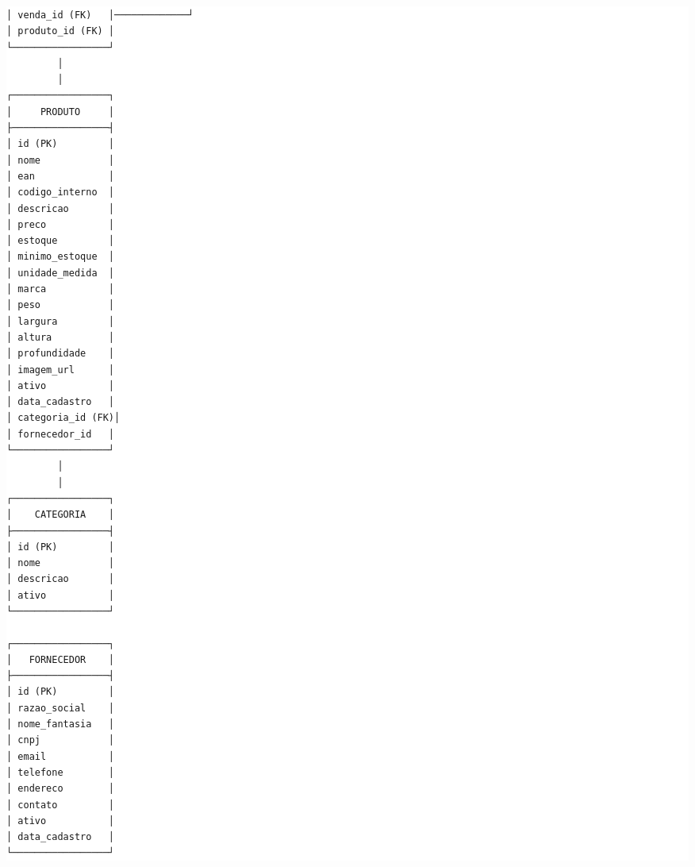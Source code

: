 ```
│ venda_id (FK)   │─────────────┘
│ produto_id (FK) │
└─────────────────┘
         │
         │
┌─────────────────┐
│     PRODUTO     │
├─────────────────┤
│ id (PK)         │
│ nome            │
│ ean             │
│ codigo_interno  │
│ descricao       │
│ preco           │
│ estoque         │
│ minimo_estoque  │
│ unidade_medida  │
│ marca           │
│ peso            │
│ largura         │
│ altura          │
│ profundidade    │
│ imagem_url      │
│ ativo           │
│ data_cadastro   │
│ categoria_id (FK)│
│ fornecedor_id   │
└─────────────────┘
         │
         │
┌─────────────────┐
│    CATEGORIA    │
├─────────────────┤
│ id (PK)         │
│ nome            │
│ descricao       │
│ ativo           │
└─────────────────┘

┌─────────────────┐
│   FORNECEDOR    │
├─────────────────┤
│ id (PK)         │
│ razao_social    │
│ nome_fantasia   │
│ cnpj            │
│ email           │
│ telefone        │
│ endereco        │
│ contato         │
│ ativo           │
│ data_cadastro   │
└─────────────────┘
```
